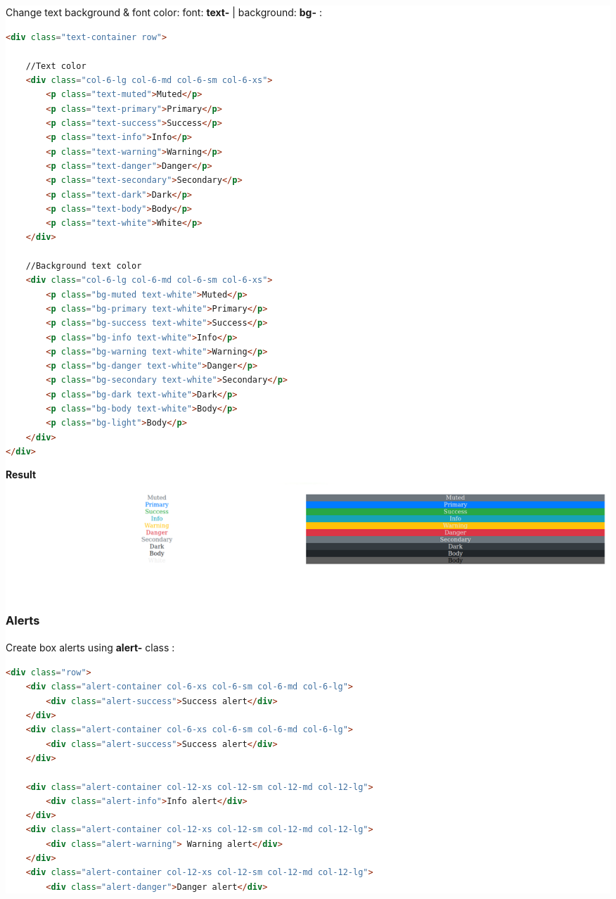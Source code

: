 Change text background & font color: font: **text-** | background: **bg-** :
```html
<div class="text-container row">
    
    //Text color
    <div class="col-6-lg col-6-md col-6-sm col-6-xs">
        <p class="text-muted">Muted</p>
        <p class="text-primary">Primary</p>
        <p class="text-success">Success</p>
        <p class="text-info">Info</p>
        <p class="text-warning">Warning</p>
        <p class="text-danger">Danger</p>
        <p class="text-secondary">Secondary</p>
        <p class="text-dark">Dark</p>
        <p class="text-body">Body</p>
        <p class="text-white">White</p>
    </div>
    
    //Background text color
    <div class="col-6-lg col-6-md col-6-sm col-6-xs">
        <p class="bg-muted text-white">Muted</p>
        <p class="bg-primary text-white">Primary</p>
        <p class="bg-success text-white">Success</p>
        <p class="bg-info text-white">Info</p>
        <p class="bg-warning text-white">Warning</p>
        <p class="bg-danger text-white">Danger</p>
        <p class="bg-secondary text-white">Secondary</p>
        <p class="bg-dark text-white">Dark</p>
        <p class="bg-body text-white">Body</p>
        <p class="bg-light">Body</p>
    </div>
</div>
```
**Result**
<img src="readMeImg/color.png" alt="Logo">

<br>

### Alerts

Create box alerts using **alert-** class :
```html
<div class="row">
    <div class="alert-container col-6-xs col-6-sm col-6-md col-6-lg">
        <div class="alert-success">Success alert</div>
    </div>
    <div class="alert-container col-6-xs col-6-sm col-6-md col-6-lg">
        <div class="alert-success">Success alert</div>
    </div>

    <div class="alert-container col-12-xs col-12-sm col-12-md col-12-lg">
        <div class="alert-info">Info alert</div>
    </div>
    <div class="alert-container col-12-xs col-12-sm col-12-md col-12-lg">
        <div class="alert-warning"> Warning alert</div>
    </div>
    <div class="alert-container col-12-xs col-12-sm col-12-md col-12-lg">
        <div class="alert-danger">Danger alert</div>
```